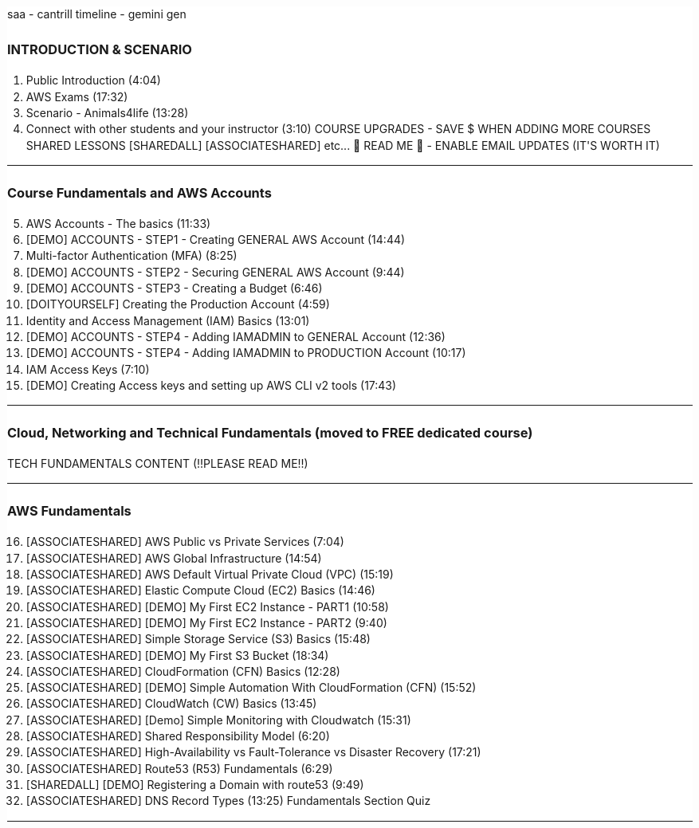 saa - cantrill timeline - gemini gen 
### **INTRODUCTION & SCENARIO**

1. Public Introduction (4:04)
2. AWS Exams (17:32)
3. Scenario - Animals4life (13:28)
4. Connect with other students and your instructor (3:10)
   COURSE UPGRADES - SAVE $ WHEN ADDING MORE COURSES
   SHARED LESSONS [SHAREDALL] [ASSOCIATESHARED] etc...
   🚨 READ ME 🚨 - ENABLE EMAIL UPDATES (IT'S WORTH IT)

---

### **Course Fundamentals and AWS Accounts**

5. AWS Accounts - The basics (11:33)
6. [DEMO] ACCOUNTS - STEP1 - Creating GENERAL AWS Account (14:44)
7. Multi-factor Authentication (MFA) (8:25)
8. [DEMO] ACCOUNTS - STEP2 - Securing GENERAL AWS Account (9:44)
9. [DEMO] ACCOUNTS - STEP3 - Creating a Budget (6:46)
10. [DOITYOURSELF] Creating the Production Account (4:59)
11. Identity and Access Management (IAM) Basics (13:01)
12. [DEMO] ACCOUNTS - STEP4 - Adding IAMADMIN to GENERAL Account (12:36)
13. [DEMO] ACCOUNTS - STEP4 - Adding IAMADMIN to PRODUCTION Account (10:17)
14. IAM Access Keys (7:10)
15. [DEMO] Creating Access keys and setting up AWS CLI v2 tools (17:43)

---

### **Cloud, Networking and Technical Fundamentals (moved to FREE dedicated course)**

TECH FUNDAMENTALS CONTENT (!!PLEASE READ ME!!)

---

### **AWS Fundamentals**

16. [ASSOCIATESHARED] AWS Public vs Private Services (7:04)
17. [ASSOCIATESHARED] AWS Global Infrastructure (14:54)
18. [ASSOCIATESHARED] AWS Default Virtual Private Cloud (VPC) (15:19)
19. [ASSOCIATESHARED] Elastic Compute Cloud (EC2) Basics (14:46)
20. [ASSOCIATESHARED] [DEMO] My First EC2 Instance - PART1 (10:58)
21. [ASSOCIATESHARED] [DEMO] My First EC2 Instance - PART2 (9:40)
22. [ASSOCIATESHARED] Simple Storage Service (S3) Basics (15:48)
23. [ASSOCIATESHARED] [DEMO] My First S3 Bucket (18:34)
24. [ASSOCIATESHARED] CloudFormation (CFN) Basics (12:28)
25. [ASSOCIATESHARED] [DEMO] Simple Automation With CloudFormation (CFN) (15:52)
26. [ASSOCIATESHARED] CloudWatch (CW) Basics (13:45)
27. [ASSOCIATESHARED] [Demo] Simple Monitoring with Cloudwatch (15:31)
28. [ASSOCIATESHARED] Shared Responsibility Model (6:20)
29. [ASSOCIATESHARED] High-Availability vs Fault-Tolerance vs Disaster Recovery (17:21)
30. [ASSOCIATESHARED] Route53 (R53) Fundamentals (6:29)
31. [SHAREDALL] [DEMO] Registering a Domain with route53 (9:49)
32. [ASSOCIATESHARED] DNS Record Types (13:25)
    Fundamentals Section Quiz

---